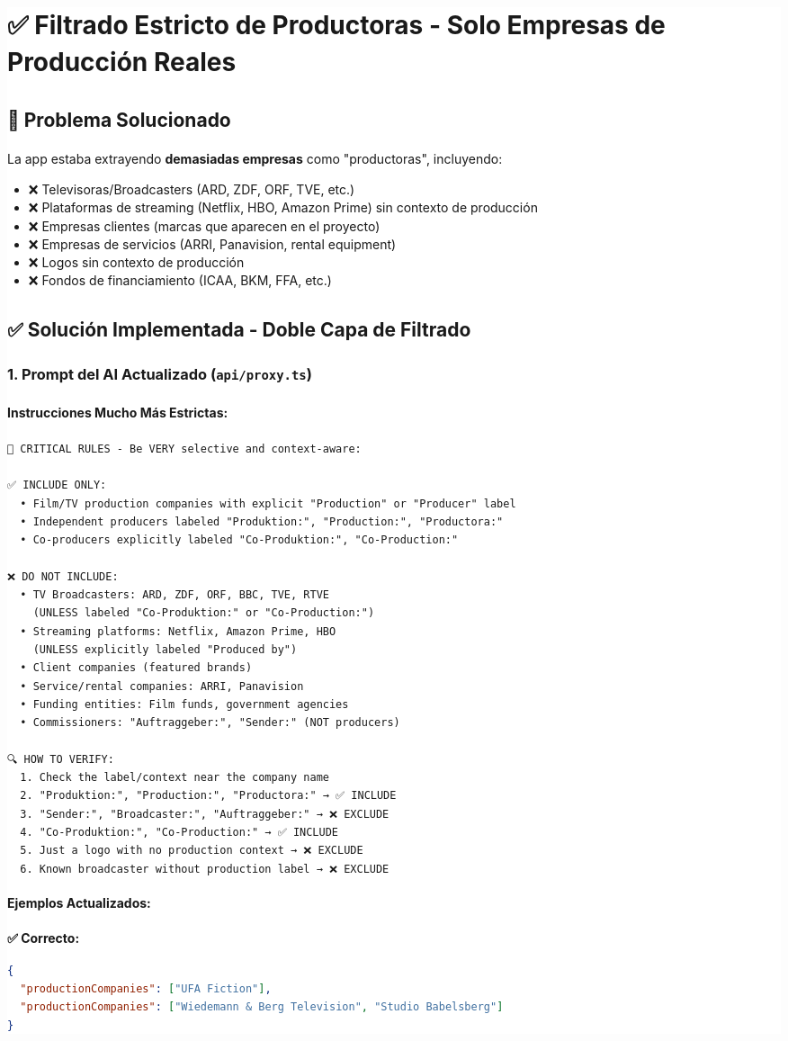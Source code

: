 # ✅ Filtrado Estricto de Productoras - Solo Empresas de Producción Reales

## 🎯 Problema Solucionado

La app estaba extrayendo **demasiadas empresas** como "productoras", incluyendo:
- ❌ Televisoras/Broadcasters (ARD, ZDF, ORF, TVE, etc.)
- ❌ Plataformas de streaming (Netflix, HBO, Amazon Prime) sin contexto de producción
- ❌ Empresas clientes (marcas que aparecen en el proyecto)
- ❌ Empresas de servicios (ARRI, Panavision, rental equipment)
- ❌ Logos sin contexto de producción
- ❌ Fondos de financiamiento (ICAA, BKM, FFA, etc.)

## ✅ Solución Implementada - Doble Capa de Filtrado

### 1. **Prompt del AI Actualizado** (`api/proxy.ts`)

#### Instrucciones Mucho Más Estrictas:

```
🎯 CRITICAL RULES - Be VERY selective and context-aware:

✅ INCLUDE ONLY:
  • Film/TV production companies with explicit "Production" or "Producer" label
  • Independent producers labeled "Produktion:", "Production:", "Productora:"
  • Co-producers explicitly labeled "Co-Produktion:", "Co-Production:"

❌ DO NOT INCLUDE:
  • TV Broadcasters: ARD, ZDF, ORF, BBC, TVE, RTVE
    (UNLESS labeled "Co-Produktion:" or "Co-Production:")
  • Streaming platforms: Netflix, Amazon Prime, HBO
    (UNLESS explicitly labeled "Produced by")
  • Client companies (featured brands)
  • Service/rental companies: ARRI, Panavision
  • Funding entities: Film funds, government agencies
  • Commissioners: "Auftraggeber:", "Sender:" (NOT producers)

🔍 HOW TO VERIFY:
  1. Check the label/context near the company name
  2. "Produktion:", "Production:", "Productora:" → ✅ INCLUDE
  3. "Sender:", "Broadcaster:", "Auftraggeber:" → ❌ EXCLUDE
  4. "Co-Produktion:", "Co-Production:" → ✅ INCLUDE
  5. Just a logo with no production context → ❌ EXCLUDE
  6. Known broadcaster without production label → ❌ EXCLUDE
```

#### Ejemplos Actualizados:

**✅ Correcto:**
```json
{
  "productionCompanies": ["UFA Fiction"],
  "productionCompanies": ["Wiedemann & Berg Television", "Studio Babelsberg"]
}
```
